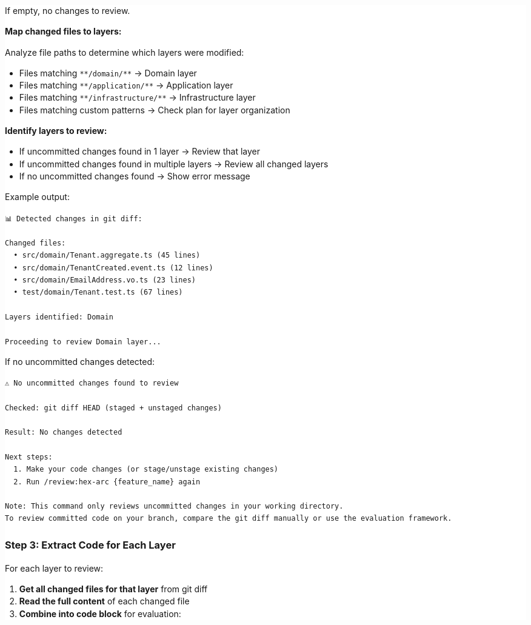If empty, no changes to review.

**Map changed files to layers:**

Analyze file paths to determine which layers were modified:
- Files matching `**/domain/**` → Domain layer
- Files matching `**/application/**` → Application layer
- Files matching `**/infrastructure/**` → Infrastructure layer
- Files matching custom patterns → Check plan for layer organization

**Identify layers to review:**
- If uncommitted changes found in 1 layer → Review that layer
- If uncommitted changes found in multiple layers → Review all changed layers
- If no uncommitted changes found → Show error message

Example output:
```
📊 Detected changes in git diff:

Changed files:
  • src/domain/Tenant.aggregate.ts (45 lines)
  • src/domain/TenantCreated.event.ts (12 lines)
  • src/domain/EmailAddress.vo.ts (23 lines)
  • test/domain/Tenant.test.ts (67 lines)

Layers identified: Domain

Proceeding to review Domain layer...
```

If no uncommitted changes detected:
```
⚠️ No uncommitted changes found to review

Checked: git diff HEAD (staged + unstaged changes)

Result: No changes detected

Next steps:
  1. Make your code changes (or stage/unstage existing changes)
  2. Run /review:hex-arc {feature_name} again

Note: This command only reviews uncommitted changes in your working directory.
To review committed code on your branch, compare the git diff manually or use the evaluation framework.
```

### Step 3: Extract Code for Each Layer

For each layer to review:

1. **Get all changed files for that layer** from git diff
2. **Read the full content** of each changed file
3. **Combine into code block** for evaluation:
